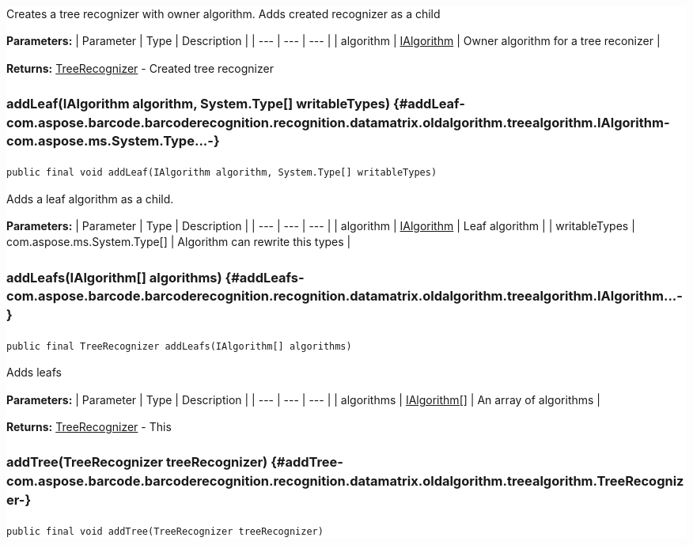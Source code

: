 
Creates a tree recognizer with owner algorithm. Adds created recognizer as a child

**Parameters:**
| Parameter | Type | Description |
| --- | --- | --- |
| algorithm | [IAlgorithm](../../com.aspose.barcode.barcoderecognition.recognition.datamatrix.oldalgorithm.treealgorithm/ialgorithm) | Owner algorithm for a tree reconizer |

**Returns:**
[TreeRecognizer](../../com.aspose.barcode.barcoderecognition.recognition.datamatrix.oldalgorithm.treealgorithm/treerecognizer) - Created tree recognizer
### addLeaf(IAlgorithm algorithm, System.Type[] writableTypes) {#addLeaf-com.aspose.barcode.barcoderecognition.recognition.datamatrix.oldalgorithm.treealgorithm.IAlgorithm-com.aspose.ms.System.Type...-}
```
public final void addLeaf(IAlgorithm algorithm, System.Type[] writableTypes)
```


Adds a leaf algorithm as a child.

**Parameters:**
| Parameter | Type | Description |
| --- | --- | --- |
| algorithm | [IAlgorithm](../../com.aspose.barcode.barcoderecognition.recognition.datamatrix.oldalgorithm.treealgorithm/ialgorithm) | Leaf algorithm |
| writableTypes | com.aspose.ms.System.Type[] | Algorithm can rewrite this types |

### addLeafs(IAlgorithm[] algorithms) {#addLeafs-com.aspose.barcode.barcoderecognition.recognition.datamatrix.oldalgorithm.treealgorithm.IAlgorithm...-}
```
public final TreeRecognizer addLeafs(IAlgorithm[] algorithms)
```


Adds leafs

**Parameters:**
| Parameter | Type | Description |
| --- | --- | --- |
| algorithms | [IAlgorithm\[\]](../../com.aspose.barcode.barcoderecognition.recognition.datamatrix.oldalgorithm.treealgorithm/ialgorithm) | An array of algorithms |

**Returns:**
[TreeRecognizer](../../com.aspose.barcode.barcoderecognition.recognition.datamatrix.oldalgorithm.treealgorithm/treerecognizer) - This
### addTree(TreeRecognizer treeRecognizer) {#addTree-com.aspose.barcode.barcoderecognition.recognition.datamatrix.oldalgorithm.treealgorithm.TreeRecognizer-}
```
public final void addTree(TreeRecognizer treeRecognizer)
```
